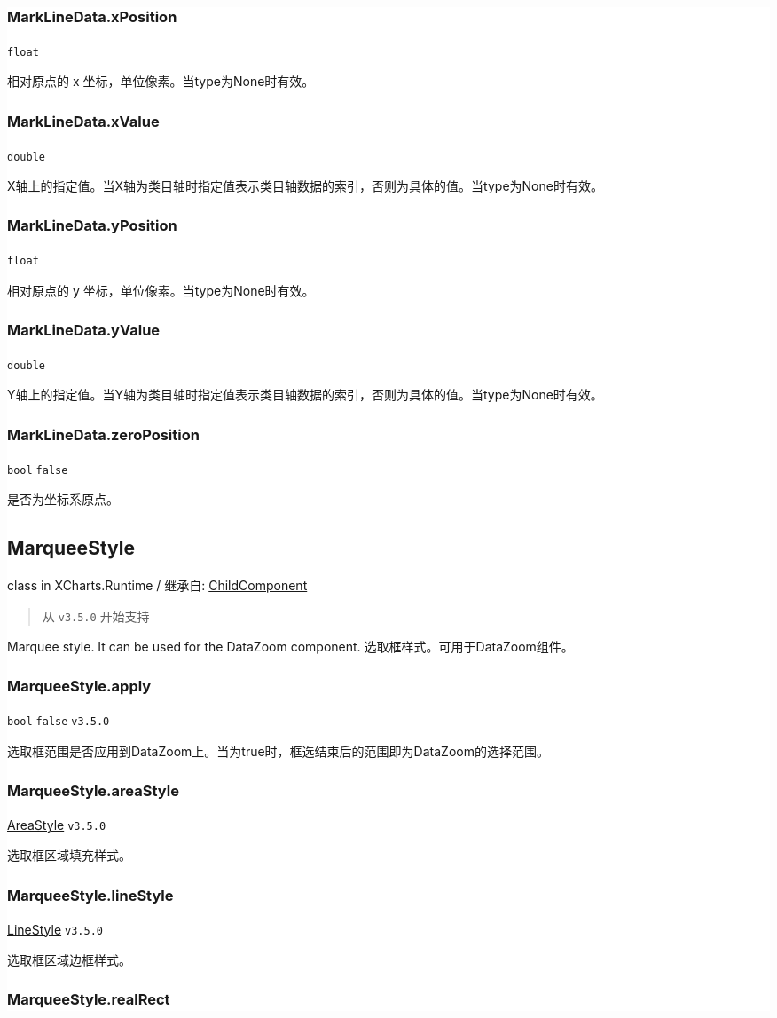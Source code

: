 ### MarkLineData.xPosition

`float`

相对原点的 x 坐标，单位像素。当type为None时有效。

### MarkLineData.xValue

`double`

X轴上的指定值。当X轴为类目轴时指定值表示类目轴数据的索引，否则为具体的值。当type为None时有效。

### MarkLineData.yPosition

`float`

相对原点的 y 坐标，单位像素。当type为None时有效。

### MarkLineData.yValue

`double`

Y轴上的指定值。当Y轴为类目轴时指定值表示类目轴数据的索引，否则为具体的值。当type为None时有效。

### MarkLineData.zeroPosition

`bool` `false`

是否为坐标系原点。

## MarqueeStyle

class in XCharts.Runtime / 继承自: [ChildComponent](#childcomponent)

> 从 `v3.5.0` 开始支持

Marquee style. It can be used for the DataZoom component. 选取框样式。可用于DataZoom组件。

### MarqueeStyle.apply

`bool` `false` `v3.5.0`

选取框范围是否应用到DataZoom上。当为true时，框选结束后的范围即为DataZoom的选择范围。

### MarqueeStyle.areaStyle

[AreaStyle](#areastyle) `v3.5.0`

选取框区域填充样式。

### MarqueeStyle.lineStyle

[LineStyle](#linestyle) `v3.5.0`

选取框区域边框样式。

### MarqueeStyle.realRect
